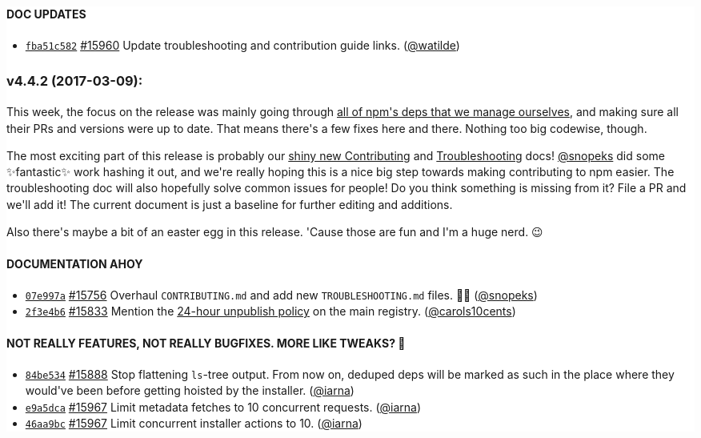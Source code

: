 #### DOC UPDATES

* [`fba51c582`](https://github.com/npm/npm/commit/fba51c582d1d08dd4aa6eb27f9044dddba91bb18)
  [#15960](https://github.com/npm/npm/pull/15960)
  Update troubleshooting and contribution guide links.
  ([@watilde](https://github.com/watilde))

### v4.4.2 (2017-03-09):

This week, the focus on the release was mainly going
through [all of npm's deps that we manage ourselves](https://github.com/npm/npm/wiki/npm-maintained-dependencies), and
making sure all their PRs and versions were up to date. That means there's a few fixes here and there. Nothing too big
codewise, though.

The most exciting part of this release is probably
our [shiny new Contributing](https://github.com/npm/npm/blob/latest/CONTRIBUTING.md) and
[Troubleshooting](https://github.com/npm/npm/blob/latest/TROUBLESHOOTING.md)
docs! [@snopeks](https://github.com/snopeks) did some ✨fantastic✨ work hashing it out, and we're really hoping this is a
nice big step towards making contributing to npm easier. The troubleshooting doc will also hopefully solve common issues
for people! Do you think something is missing from it? File a PR and we'll add it! The current document is just a
baseline for further editing and additions.

Also there's maybe a bit of an easter egg in this release. 'Cause those are fun and I'm a huge nerd. 😉

#### DOCUMENTATION AHOY

* [`07e997a`](https://github.com/npm/npm/commit/07e997a7ecedba7b29ad76ffb2ce990d5c0200fc)
  [#15756](https://github.com/npm/npm/pull/15756)
  Overhaul `CONTRIBUTING.md` and add new `TROUBLESHOOTING.md` files. 🙌🏼
  ([@snopeks](https://github.com/snopeks))
* [`2f3e4b6`](https://github.com/npm/npm/commit/2f3e4b645cdc268889cf95ba24b2aae572d722ad)
  [#15833](https://github.com/npm/npm/pull/15833)
  Mention the [24-hour unpublish policy](http://blog.npmjs.org/post/141905368000/changes-to-npms-unpublish-policy)
  on the main registry.
  ([@carols10cents](https://github.com/carols10cents))

#### NOT REALLY FEATURES, NOT REALLY BUGFIXES. MORE LIKE TWEAKS? 🤔

* [`84be534`](https://github.com/npm/npm/commit/84be534aedb78c65cd8012427fc04871ceeccf90)
  [#15888](https://github.com/npm/npm/pull/15888)
  Stop flattening `ls`-tree output. From now on, deduped deps will be marked as such in the place where they would've
  been before getting hoisted by the installer.
  ([@iarna](https://github.com/iarna))
* [`e9a5dca`](https://github.com/npm/npm/commit/e9a5dca369ead646ab5922326cede1406c62bd3b)
  [#15967](https://github.com/npm/npm/pull/15967)
  Limit metadata fetches to 10 concurrent requests.
  ([@iarna](https://github.com/iarna))
* [`46aa9bc`](https://github.com/npm/npm/commit/46aa9bcae088740df86234fc199f7aef53b116df)
  [#15967](https://github.com/npm/npm/pull/15967)
  Limit concurrent installer actions to 10.
  ([@iarna](https://github.com/iarna))
